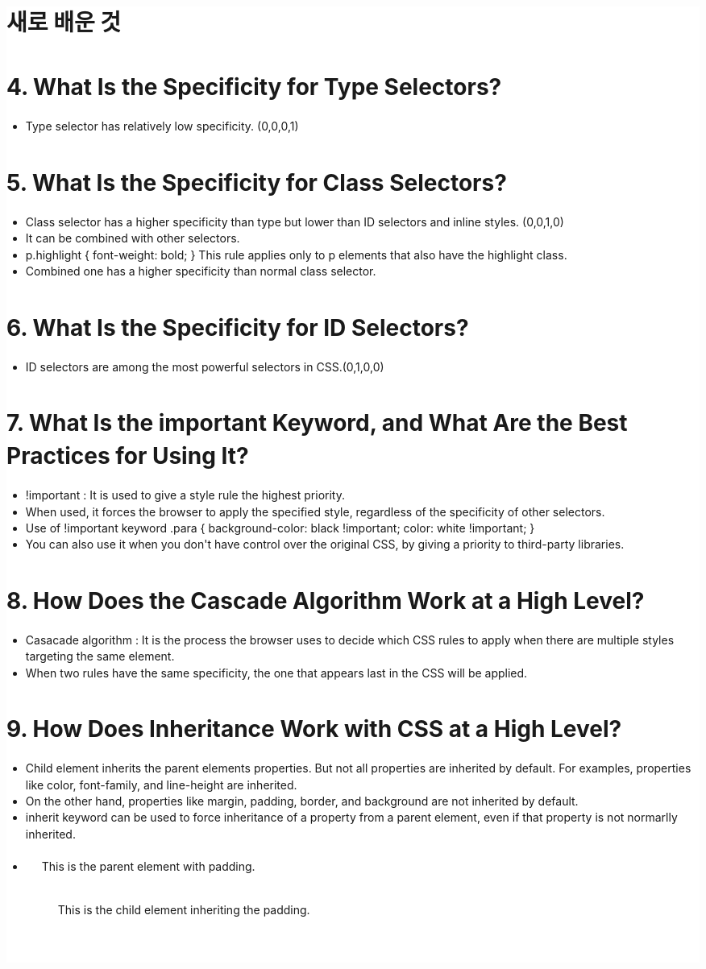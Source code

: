 # 새로 배운 것
#
#
# 4. What Is the Specificity for Type Selectors?
- Type selector has relatively low specificity. (0,0,0,1)
#
#
# 5. What Is the Specificity for Class Selectors?
- Class selector has a higher specificity than type but lower than ID selectors and inline styles. (0,0,1,0)
- It can be combined with other selectors. 
- p.highlight {
  font-weight: bold;
}
 This rule applies only to p elements that also have the highlight class. 
- Combined one has a higher specificity than normal class selector.
#
#
# 6. What Is the Specificity for ID Selectors?
- ID selectors are among the most powerful selectors in CSS.(0,1,0,0)
#
#
# 7. What Is the important Keyword, and What Are the Best Practices for Using It?
- !important : It is used to give a style rule the highest priority.
- When used, it forces the browser to apply the specified style, regardless of the specificity of other selectors. 
- Use of !important keyword
.para {
  background-color: black !important;
  color: white !important;
}
- You can also use it when you don't have control over the original CSS, by giving a priority to third-party libraries.
#
#
#  8. How Does the Cascade Algorithm Work at a High Level?
- Casacade algorithm : It is the process the browser uses to decide which CSS rules to apply when there are multiple styles targeting the same element.
- When two rules have the same specificity, the one that appears last in the CSS will be applied.
#
#
# 9. How Does Inheritance Work with CSS at a High Level?
- Child element inherits the parent elements properties. But not all properties are inherited by default. For examples, properties like color, font-family, and line-height are inherited.
- On the other hand, properties like margin, padding, border, and background are not inherited by default.
- inherit keyword can be used to force inheritance of a property from a parent element, even if that property is not normarlly inherited.
- <div style="padding: 20px;">
  This is the parent element with padding.
  <p style="padding: inherit;">This is the child element inheriting the padding.</p>